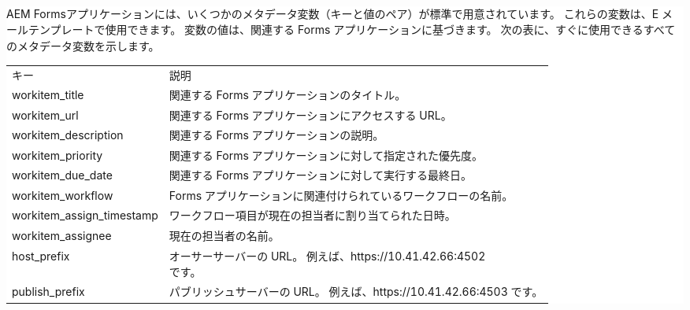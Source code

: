 AEM Formsアプリケーションには、いくつかのメタデータ変数（キーと値のペア）が標準で用意されています。 これらの変数は、E メールテンプレートで使用できます。 変数の値は、関連する Forms アプリケーションに基づきます。 次の表に、すぐに使用できるすべてのメタデータ変数を示します。

<table> 
 <tbody> 
  <tr> 
   <td>キー</td> 
   <td>説明</td> 
  </tr> 
  <tr> 
   <td>workitem_title</td> 
   <td>関連する Forms アプリケーションのタイトル。</td> 
  </tr> 
  <tr> 
   <td>workitem_url</td> 
   <td>関連する Forms アプリケーションにアクセスする URL。</td> 
  </tr> 
  <tr> 
   <td>workitem_description</td> 
   <td>関連する Forms アプリケーションの説明。</td> 
  </tr> 
  <tr> 
   <td>workitem_priority</td> 
   <td>関連する Forms アプリケーションに対して指定された優先度。</td> 
  </tr> 
  <tr> 
   <td>workitem_due_date</td> 
   <td>関連する Forms アプリケーションに対して実行する最終日。</td> 
  </tr> 
  <tr> 
   <td>workitem_workflow</td> 
   <td>Forms アプリケーションに関連付けられているワークフローの名前。</td> 
  </tr> 
  <tr> 
   <td>workitem_assign_timestamp</td> 
   <td>ワークフロー項目が現在の担当者に割り当てられた日時。</td> 
  </tr> 
  <tr> 
   <td>workitem_assignee</td> 
   <td>現在の担当者の名前。</td> 
  </tr> 
  <tr> 
   <td>host_prefix</td> 
   <td>オーサーサーバーの URL。 例えば、https://10.41.42.66:4502<br /> です。 </td> 
  </tr> 
  <tr> 
   <td>publish_prefix</td> 
   <td>パブリッシュサーバーの URL。 例えば、https://10.41.42.66:4503 です。</td> 
  </tr> 
 </tbody> 
</table>
